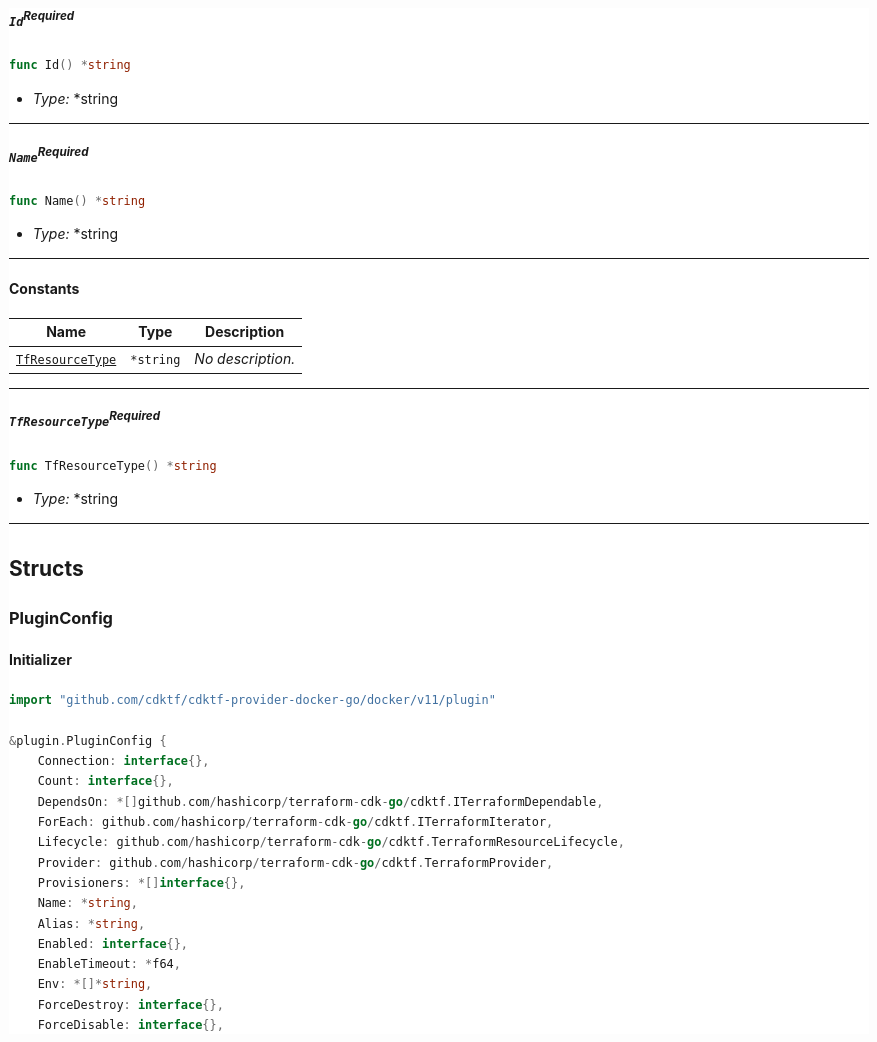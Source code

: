 
##### `Id`<sup>Required</sup> <a name="Id" id="@cdktf/provider-docker.plugin.Plugin.property.id"></a>

```go
func Id() *string
```

- *Type:* *string

---

##### `Name`<sup>Required</sup> <a name="Name" id="@cdktf/provider-docker.plugin.Plugin.property.name"></a>

```go
func Name() *string
```

- *Type:* *string

---

#### Constants <a name="Constants" id="Constants"></a>

| **Name** | **Type** | **Description** |
| --- | --- | --- |
| <code><a href="#@cdktf/provider-docker.plugin.Plugin.property.tfResourceType">TfResourceType</a></code> | <code>*string</code> | *No description.* |

---

##### `TfResourceType`<sup>Required</sup> <a name="TfResourceType" id="@cdktf/provider-docker.plugin.Plugin.property.tfResourceType"></a>

```go
func TfResourceType() *string
```

- *Type:* *string

---

## Structs <a name="Structs" id="Structs"></a>

### PluginConfig <a name="PluginConfig" id="@cdktf/provider-docker.plugin.PluginConfig"></a>

#### Initializer <a name="Initializer" id="@cdktf/provider-docker.plugin.PluginConfig.Initializer"></a>

```go
import "github.com/cdktf/cdktf-provider-docker-go/docker/v11/plugin"

&plugin.PluginConfig {
	Connection: interface{},
	Count: interface{},
	DependsOn: *[]github.com/hashicorp/terraform-cdk-go/cdktf.ITerraformDependable,
	ForEach: github.com/hashicorp/terraform-cdk-go/cdktf.ITerraformIterator,
	Lifecycle: github.com/hashicorp/terraform-cdk-go/cdktf.TerraformResourceLifecycle,
	Provider: github.com/hashicorp/terraform-cdk-go/cdktf.TerraformProvider,
	Provisioners: *[]interface{},
	Name: *string,
	Alias: *string,
	Enabled: interface{},
	EnableTimeout: *f64,
	Env: *[]*string,
	ForceDestroy: interface{},
	ForceDisable: interface{},
```